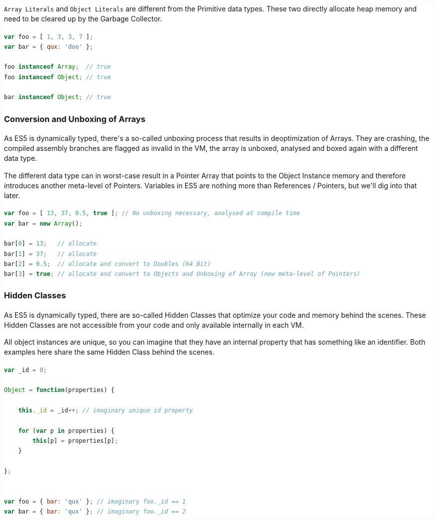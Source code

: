`Array Literals` and `Object Literals` are different from the
Primitive data types. These two directly allocate heap memory and
need to be cleared up by the Garbage Collector.

```javascript
var foo = [ 1, 3, 3, 7 ];
var bar = { qux: 'doo' };

foo instanceof Array;  // true
foo instanceof Object; // true

bar instanceof Object; // true
```



### Conversion and Unboxing of Arrays

As ES5 is dynamically typed, there's a so-called unboxing process
that results in deoptimization of Arrays. They are crashing, the
compiled assembly branches are flagged as invalid in the VM, the
array is unboxed, analysed and boxed again with a different data
type.

The different data type can in worst-case result in a Pointer Array
that points to the Object Instance memory and therefore introduces
another meta-level of Pointers. Variables in ES5 are nothing more
than References / Pointers, but we'll dig into that later.

```javascript
var foo = [ 13, 37, 0.5, true ]; // No unboxing necessary, analysed at compile time
var bar = new Array();

bar[0] = 13;   // allocate
bar[1] = 37;   // allocate
bar[2] = 0.5;  // allocate and convert to Doubles (64 Bit)
bar[3] = true; // allocate and convert to Objects and Unboxing of Array (new meta-level of Pointers)
```



### Hidden Classes

As ES5 is dynamically typed, there are so-called Hidden Classes that
optimize your code and memory behind the scenes. These Hidden Classes
are not accessible from your code and only available internally in
each VM.

All object instances are unique, so you can imagine that they have
an internal property that has something like an identifier. Both
examples here share the same Hidden Class behind the scenes.

```javascript
var _id = 0;

Object = function(properties) {

	this._id = _id++; // imaginary unique id property

	for (var p in properties) {
		this[p] = properties[p];
	}

};


var foo = { bar: 'qux' }; // imaginary foo._id == 1
var bar = { bar: 'qux' }; // imaginary foo._id == 2
```